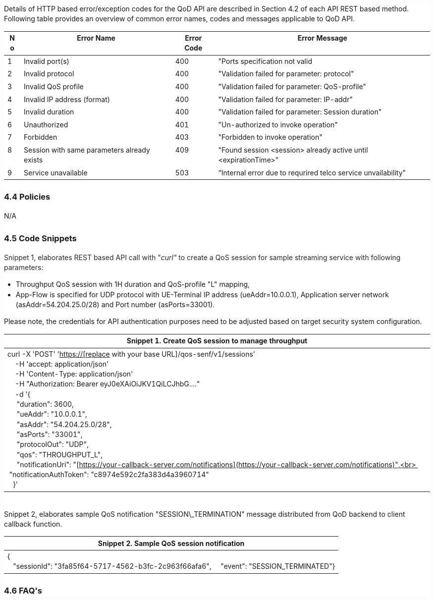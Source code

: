 Details of HTTP based error/exception codes for the QoD API are described in Section 4.2 of each API REST based method.
Following table provides an overview of common error names, codes and messages applicable to QoD API.

| No | Error Name | Error Code | Error Message |
| --- | ---------- | ---------- | ------------- |
| 1 | Invalid port(s) | 400 | "Ports specification not valid |
| 2 | Invalid protocol | 400 | "Validation failed for parameter: protocol" |
| 3 | Invalid QoS profile | 400 | "Validation failed for parameter: QoS-profile" |
| 4 | Invalid IP address (format) | 400 | "Validation failed for parameter: IP-addr" |
| 5 | Invalid duration | 400 | "Validation failed for parameter: Session duration" |
| 6 | Unauthorized | 401 | "Un-authorized to invoke operation" |
| 7 | Forbidden | 403 | "Forbidden to invoke operation" |
| 8 | Session with same parameters already exists | 409 | "Found session \<session> already active until \<expirationTime>" |
| 9 | Service unavailable | 503 | “Internal error due to requrired telco service unvailability" |


### 4.4 Policies

N/A

### 4.5 Code Snippets

<span class="colour" style="color:rgb(36, 41, 47)">Snippet 1, elaborates REST based API call with "*curl"* to create a QoS session for sample streaming service with following parameters: </span>

* Throughput QoS session with 1H duration and QoS-profile "L" mapping,
* App-Flow is specified for UDP protocol with UE-Terminal IP address (ueAddr=10.0.0.1), Application server network (asAddr=54.204.25.0/28) and Port number (asPorts=33001).

Please note, the credentials for API authentication purposes need to be adjusted based on target security system configuration.

| Snippet 1. Create QoS session to manage throughput |
| -------------------------------------------------- |
| curl -X 'POST' '[https://\[replace](https://%5Breplace) with your base URL]/qos-senf/v1/sessions'   <br>    -H 'accept: application/json' <br>    -H 'Content-Type: application/json'<br>    -H "Authorization: Bearer eyJ0eXAiOiJKV1QiLCJhbG...."<br>    -d '{<br>     "duration": 3600,<br>     "ueAddr": "10.0.0.1",<br>     "asAddr": "54.204.25.0/28",<br>     "asPorts": "33001",<br>     "protocolOut": "UDP",<br>     "qos": "THROUGHPUT\_L",<br>     "notificationUri": "[https://your-callback-server.com/notifications](https://your-callback-server.com/notifications)",<br>     "notificationAuthToken": "c8974e592c2fa383d4a3960714"<br>   }' |
<br>
Snippet 2, elaborates sample QoS notification "SESSION\_TERMINATION" message distributed from QoD backend to client callback function.

| Snippet 2. Sample QoS session notification |
| ------------------------------------------ |
| <span style="-webkit-font-smoothing: antialiased; box-sizing: border-box;">{<br>&nbsp; &nbsp;"sessionId":&nbsp;</span><span style="-webkit-font-smoothing: antialiased; box-sizing: border-box; font-style: inherit; font-weight: inherit;">"3fa85f64-5717-4562-b3fc-2c963f66afa6"</span><span style="-webkit-font-smoothing: antialiased; box-sizing: border-box;">,&nbsp;</span><span style="-webkit-font-smoothing: antialiased; box-sizing: border-box;">&nbsp; &nbsp;&nbsp;</span><span style="-webkit-font-smoothing: antialiased; box-sizing: border-box;">"event":&nbsp;</span><span style="-webkit-font-smoothing: antialiased; box-sizing: border-box; font-style: inherit; font-weight: inherit;">"SESSION\_TERMINATED"</span><span style="-webkit-font-smoothing: antialiased; box-sizing: border-box; font-style: inherit; font-weight: inherit;"></span><span style="-webkit-font-smoothing: antialiased; box-sizing: border-box; font-style: inherit; font-weight: inherit;"></span><span style="-webkit-font-smoothing: antialiased; box-sizing: border-box; font-style: inherit; font-weight: inherit;"></span><span style="-webkit-font-smoothing: antialiased; box-sizing: border-box; font-style: inherit; font-weight: inherit;"></span><span style="-webkit-font-smoothing: antialiased; box-sizing: border-box;"></span>} |

### 4.6 FAQ's
